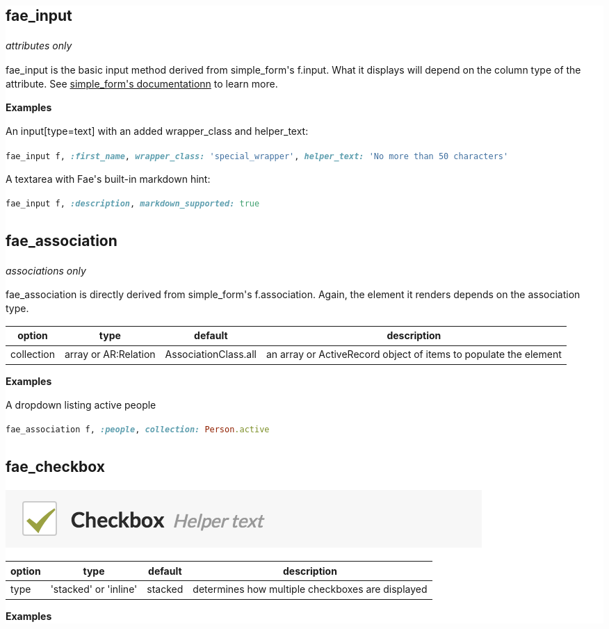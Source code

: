 
## fae_input

*attributes only*

fae_input is the basic input method derived from simple_form's f.input. What it displays will depend on the column type of the attribute. See [simple_form's documentationn](https://github.com/plataformatec/simple_form#available-input-types-and-defaults-for-each-column-type) to learn more.

**Examples**

An input[type=text] with an added wrapper_class and helper_text:
```ruby
fae_input f, :first_name, wrapper_class: 'special_wrapper', helper_text: 'No more than 50 characters'
```

A textarea with Fae's built-in markdown hint:
```ruby
fae_input f, :description, markdown_supported: true
```

## fae_association

*associations only*

fae_association is directly derived from simple_form's f.association. Again, the element it renders depends on the association type.

| option | type | default | description |
| ------ | ---- | ------- | ----------- |
| collection | array or AR:Relation | AssociationClass.all | an array or ActiveRecord object of items to populate the element |

**Examples**

A dropdown listing active people
```ruby
fae_association f, :people, collection: Person.active
```

## fae_checkbox

![Checkbox](images/checkbox.png)

| option | type | default | description |
| ------ | ---- | ------- | ----------- |
| type | 'stacked' or 'inline' | stacked | determines how multiple checkboxes are displayed |

**Examples**
